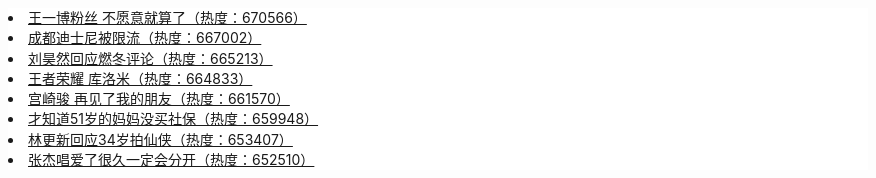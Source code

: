 <li>
<a href="https://s.weibo.com/weibo?q=%23%E7%8E%8B%E4%B8%80%E5%8D%9A%E7%B2%89%E4%B8%9D%20%E4%B8%8D%E6%84%BF%E6%84%8F%E5%B0%B1%E7%AE%97%E4%BA%86%23" target="weibo">
王一博粉丝 不愿意就算了（热度：670566）
</a>
</li>

<li>
<a href="https://s.weibo.com/weibo?q=%23%E6%88%90%E9%83%BD%E8%BF%AA%E5%A3%AB%E5%B0%BC%E8%A2%AB%E9%99%90%E6%B5%81%23" target="weibo">
成都迪士尼被限流（热度：667002）
</a>
</li>

<li>
<a href="https://s.weibo.com/weibo?q=%23%E5%88%98%E6%98%8A%E7%84%B6%E5%9B%9E%E5%BA%94%E7%87%83%E5%86%AC%E8%AF%84%E8%AE%BA%23" target="weibo">
刘昊然回应燃冬评论（热度：665213）
</a>
</li>

<li>
<a href="https://s.weibo.com/weibo?q=%23%E7%8E%8B%E8%80%85%E8%8D%A3%E8%80%80%20%E5%BA%93%E6%B4%9B%E7%B1%B3%23" target="weibo">
王者荣耀 库洛米（热度：664833）
</a>
</li>

<li>
<a href="https://s.weibo.com/weibo?q=%23%E5%AE%AB%E5%B4%8E%E9%AA%8F%20%E5%86%8D%E8%A7%81%E4%BA%86%E6%88%91%E7%9A%84%E6%9C%8B%E5%8F%8B%23" target="weibo">
宫崎骏 再见了我的朋友（热度：661570）
</a>
</li>

<li>
<a href="https://s.weibo.com/weibo?q=%23%E6%89%8D%E7%9F%A5%E9%81%9351%E5%B2%81%E7%9A%84%E5%A6%88%E5%A6%88%E6%B2%A1%E4%B9%B0%E7%A4%BE%E4%BF%9D%23" target="weibo">
才知道51岁的妈妈没买社保（热度：659948）
</a>
</li>

<li>
<a href="https://s.weibo.com/weibo?q=%23%E6%9E%97%E6%9B%B4%E6%96%B0%E5%9B%9E%E5%BA%9434%E5%B2%81%E6%8B%8D%E4%BB%99%E4%BE%A0%23" target="weibo">
林更新回应34岁拍仙侠（热度：653407）
</a>
</li>

<li>
<a href="https://s.weibo.com/weibo?q=%23%E5%BC%A0%E6%9D%B0%E5%94%B1%E7%88%B1%E4%BA%86%E5%BE%88%E4%B9%85%E4%B8%80%E5%AE%9A%E4%BC%9A%E5%88%86%E5%BC%80%23" target="weibo">
张杰唱爱了很久一定会分开（热度：652510）
</a>
</li>
